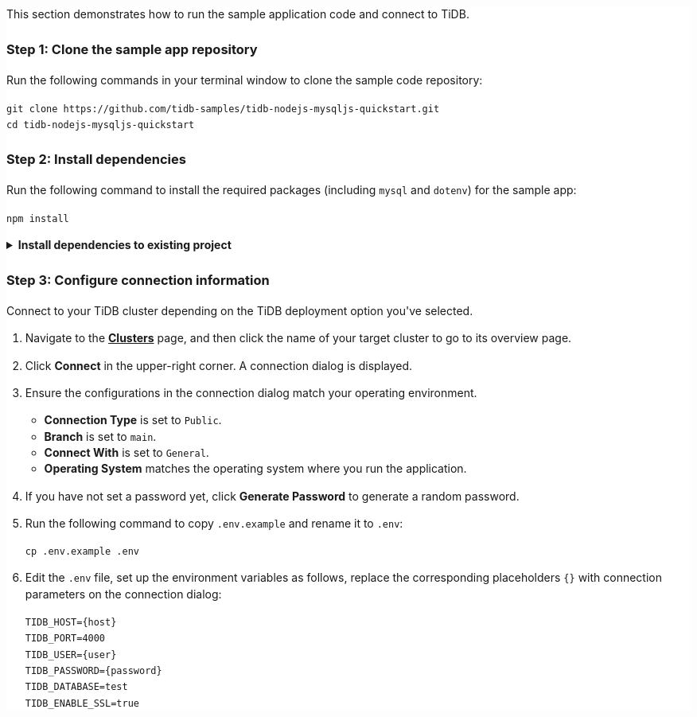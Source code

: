 This section demonstrates how to run the sample application code and connect to TiDB.

### Step 1: Clone the sample app repository

Run the following commands in your terminal window to clone the sample code repository:

```shell
git clone https://github.com/tidb-samples/tidb-nodejs-mysqljs-quickstart.git
cd tidb-nodejs-mysqljs-quickstart
```

### Step 2: Install dependencies

Run the following command to install the required packages (including `mysql` and `dotenv`) for the sample app:

```shell
npm install
```

<details><summary><b>Install dependencies to existing project</b></summary></details>

### Step 3: Configure connection information

Connect to your TiDB cluster depending on the TiDB deployment option you've selected.

1. Navigate to the [**Clusters**](https://console.tidb.io/clusters) page, and then click the name of your target cluster to go to its overview page.

2. Click **Connect** in the upper-right corner. A connection dialog is displayed.

3. Ensure the configurations in the connection dialog match your operating environment.

    - **Connection Type** is set to `Public`.
    - **Branch** is set to `main`.
    - **Connect With** is set to `General`.
    - **Operating System** matches the operating system where you run the application.

4. If you have not set a password yet, click **Generate Password** to generate a random password.

5. Run the following command to copy `.env.example` and rename it to `.env`:

    ```shell
    cp .env.example .env
    ```

6. Edit the `.env` file, set up the environment variables as follows, replace the corresponding placeholders `{}` with connection parameters on the connection dialog:

    ```dotenv
    TIDB_HOST={host}
    TIDB_PORT=4000
    TIDB_USER={user}
    TIDB_PASSWORD={password}
    TIDB_DATABASE=test
    TIDB_ENABLE_SSL=true
    ```
